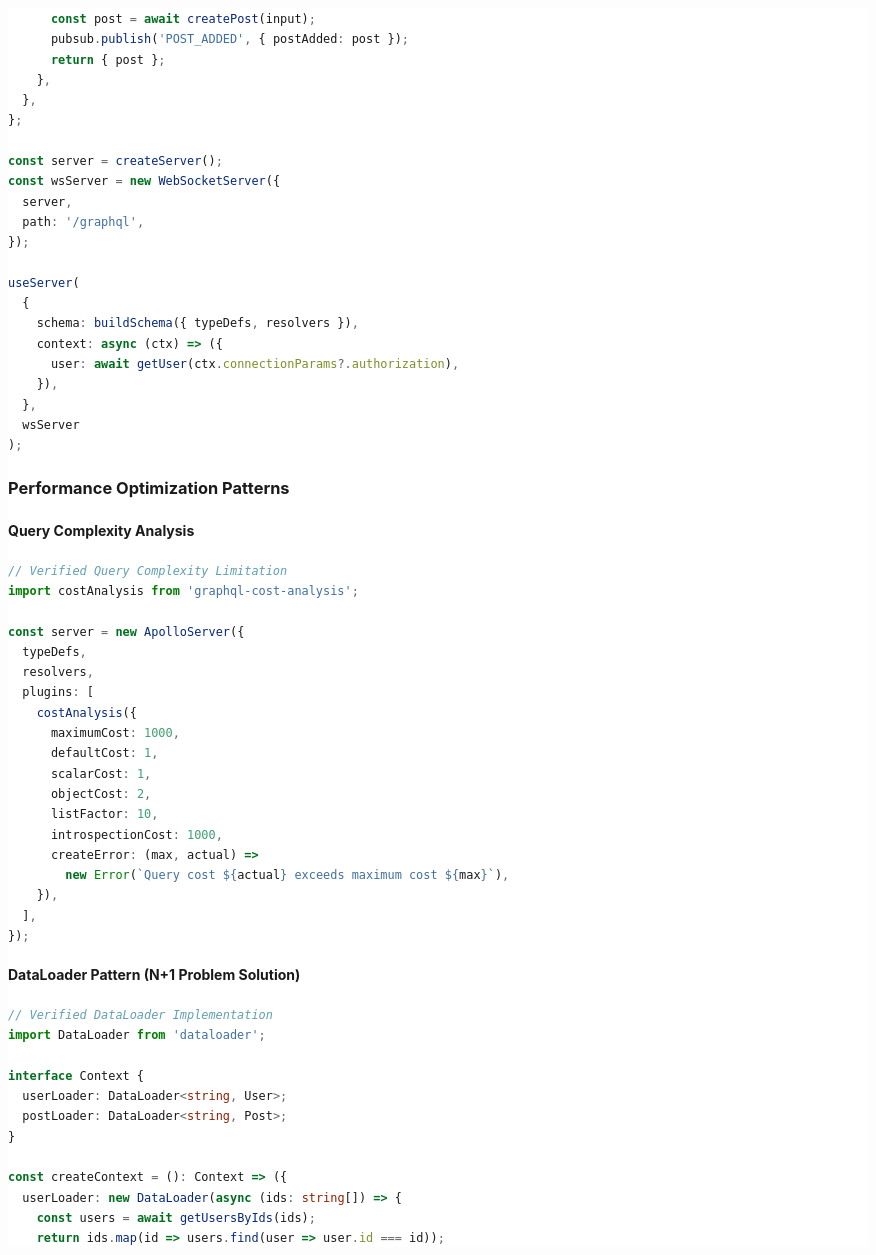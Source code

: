 ```typescript
      const post = await createPost(input);
      pubsub.publish('POST_ADDED', { postAdded: post });
      return { post };
    },
  },
};

const server = createServer();
const wsServer = new WebSocketServer({
  server,
  path: '/graphql',
});

useServer(
  {
    schema: buildSchema({ typeDefs, resolvers }),
    context: async (ctx) => ({
      user: await getUser(ctx.connectionParams?.authorization),
    }),
  },
  wsServer
);
```

### Performance Optimization Patterns

#### **Query Complexity Analysis**
```typescript
// Verified Query Complexity Limitation
import costAnalysis from 'graphql-cost-analysis';

const server = new ApolloServer({
  typeDefs,
  resolvers,
  plugins: [
    costAnalysis({
      maximumCost: 1000,
      defaultCost: 1,
      scalarCost: 1,
      objectCost: 2,
      listFactor: 10,
      introspectionCost: 1000,
      createError: (max, actual) => 
        new Error(`Query cost ${actual} exceeds maximum cost ${max}`),
    }),
  ],
});
```

#### **DataLoader Pattern (N+1 Problem Solution)**
```typescript
// Verified DataLoader Implementation
import DataLoader from 'dataloader';

interface Context {
  userLoader: DataLoader<string, User>;
  postLoader: DataLoader<string, Post>;
}

const createContext = (): Context => ({
  userLoader: new DataLoader(async (ids: string[]) => {
    const users = await getUsersByIds(ids);
    return ids.map(id => users.find(user => user.id === id));
```